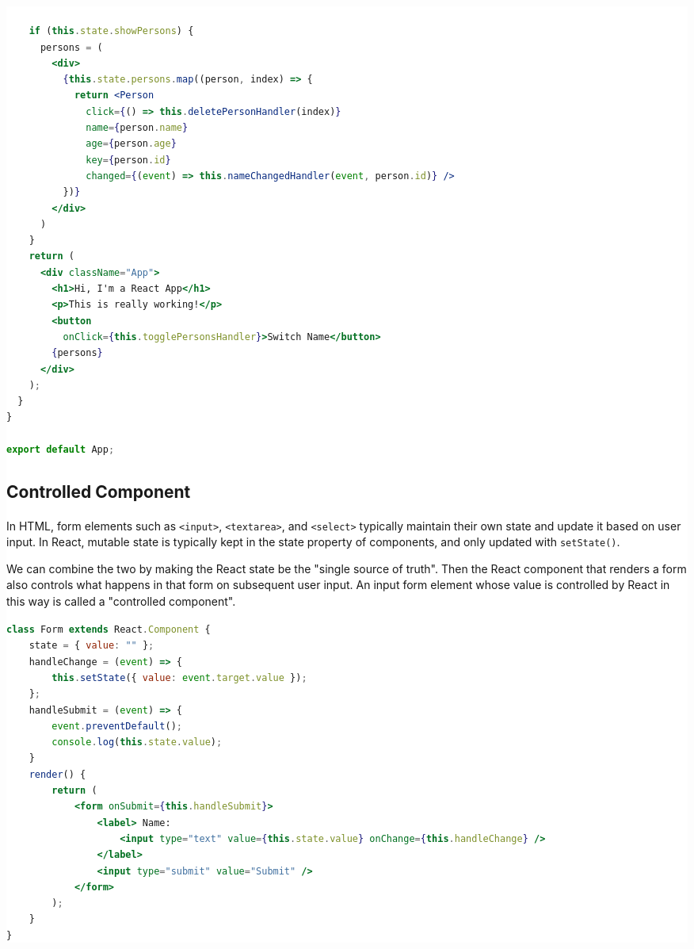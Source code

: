 ```jsx

    if (this.state.showPersons) {
      persons = (
        <div>
          {this.state.persons.map((person, index) => {
            return <Person 
              click={() => this.deletePersonHandler(index)}
              name={person.name} 
              age={person.age}
              key={person.id}
              changed={(event) => this.nameChangedHandler(event, person.id)} />
          })}
        </div>
      )
    }
    return (
      <div className="App">
        <h1>Hi, I'm a React App</h1>
        <p>This is really working!</p>
        <button 
          onClick={this.togglePersonsHandler}>Switch Name</button>
        {persons}
      </div>
    );
  }
}

export default App;
```

## Controlled Component

In HTML, form elements such as `<input>`, `<textarea>`, and `<select>` typically maintain their own state and update it based on user input. In React, mutable state is typically kept in the state property of components, and only updated with `setState()`.

We can combine the two by making the React state be the "single source of truth". Then the React component that renders a form also controls what happens in that form on subsequent user input. An input form element whose value is controlled by React in this way is called a "controlled component".

```jsx
class Form extends React.Component {
    state = { value: "" };
    handleChange = (event) => {
        this.setState({ value: event.target.value });
    };
    handleSubmit = (event) => {
        event.preventDefault();
        console.log(this.state.value);
    }
    render() {
        return (
            <form onSubmit={this.handleSubmit}>
                <label> Name:
                    <input type="text" value={this.state.value} onChange={this.handleChange} />
                </label>
                <input type="submit" value="Submit" />
            </form>
        );
    }
}
```
